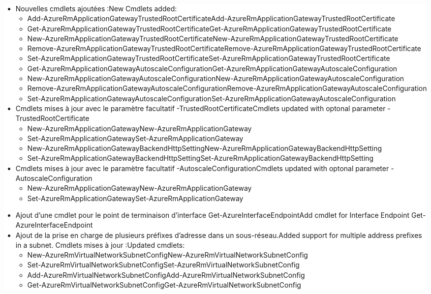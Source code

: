   - <span data-ttu-id="66b87-156">Nouvelles cmdlets ajoutées :</span><span class="sxs-lookup"><span data-stu-id="66b87-156">New Cmdlets added:</span></span>
      - <span data-ttu-id="66b87-157">Add-AzureRmApplicationGatewayTrustedRootCertificate</span><span class="sxs-lookup"><span data-stu-id="66b87-157">Add-AzureRmApplicationGatewayTrustedRootCertificate</span></span>
      - <span data-ttu-id="66b87-158">Get-AzureRmApplicationGatewayTrustedRootCertificate</span><span class="sxs-lookup"><span data-stu-id="66b87-158">Get-AzureRmApplicationGatewayTrustedRootCertificate</span></span>
      - <span data-ttu-id="66b87-159">New-AzureRmApplicationGatewayTrustedRootCertificate</span><span class="sxs-lookup"><span data-stu-id="66b87-159">New-AzureRmApplicationGatewayTrustedRootCertificate</span></span>
      - <span data-ttu-id="66b87-160">Remove-AzureRmApplicationGatewayTrustedRootCertificate</span><span class="sxs-lookup"><span data-stu-id="66b87-160">Remove-AzureRmApplicationGatewayTrustedRootCertificate</span></span>
      - <span data-ttu-id="66b87-161">Set-AzureRmApplicationGatewayTrustedRootCertificate</span><span class="sxs-lookup"><span data-stu-id="66b87-161">Set-AzureRmApplicationGatewayTrustedRootCertificate</span></span>
      - <span data-ttu-id="66b87-162">Get-AzureRmApplicationGatewayAutoscaleConfiguration</span><span class="sxs-lookup"><span data-stu-id="66b87-162">Get-AzureRmApplicationGatewayAutoscaleConfiguration</span></span>
      - <span data-ttu-id="66b87-163">New-AzureRmApplicationGatewayAutoscaleConfiguration</span><span class="sxs-lookup"><span data-stu-id="66b87-163">New-AzureRmApplicationGatewayAutoscaleConfiguration</span></span>
      - <span data-ttu-id="66b87-164">Remove-AzureRmApplicationGatewayAutoscaleConfiguration</span><span class="sxs-lookup"><span data-stu-id="66b87-164">Remove-AzureRmApplicationGatewayAutoscaleConfiguration</span></span>
      - <span data-ttu-id="66b87-165">Set-AzureRmApplicationGatewayAutoscaleConfiguration</span><span class="sxs-lookup"><span data-stu-id="66b87-165">Set-AzureRmApplicationGatewayAutoscaleConfiguration</span></span>
  - <span data-ttu-id="66b87-166">Cmdlets mises à jour avec le paramètre facultatif -TrustedRootCertificate</span><span class="sxs-lookup"><span data-stu-id="66b87-166">Cmdlets updated with optonal parameter -TrustedRootCertificate</span></span>
      - <span data-ttu-id="66b87-167">New-AzureRmApplicationGateway</span><span class="sxs-lookup"><span data-stu-id="66b87-167">New-AzureRmApplicationGateway</span></span>
      - <span data-ttu-id="66b87-168">Set-AzureRmApplicationGateway</span><span class="sxs-lookup"><span data-stu-id="66b87-168">Set-AzureRmApplicationGateway</span></span>
      - <span data-ttu-id="66b87-169">New-AzureRmApplicationGatewayBackendHttpSetting</span><span class="sxs-lookup"><span data-stu-id="66b87-169">New-AzureRmApplicationGatewayBackendHttpSetting</span></span>
      - <span data-ttu-id="66b87-170">Set-AzureRmApplicationGatewayBackendHttpSetting</span><span class="sxs-lookup"><span data-stu-id="66b87-170">Set-AzureRmApplicationGatewayBackendHttpSetting</span></span>
  - <span data-ttu-id="66b87-171">Cmdlets mises à jour avec le paramètre facultatif -AutoscaleConfiguration</span><span class="sxs-lookup"><span data-stu-id="66b87-171">Cmdlets updated with optonal parameter -AutoscaleConfiguration</span></span>
      - <span data-ttu-id="66b87-172">New-AzureRmApplicationGateway</span><span class="sxs-lookup"><span data-stu-id="66b87-172">New-AzureRmApplicationGateway</span></span>
      - <span data-ttu-id="66b87-173">Set-AzureRmApplicationGateway</span><span class="sxs-lookup"><span data-stu-id="66b87-173">Set-AzureRmApplicationGateway</span></span>
* <span data-ttu-id="66b87-174">Ajout d’une cmdlet pour le point de terminaison d’interface Get-AzureInterfaceEndpoint</span><span class="sxs-lookup"><span data-stu-id="66b87-174">Add cmdlet for Interface Endpoint Get-AzureInterfaceEndpoint</span></span>
* <span data-ttu-id="66b87-175">Ajout de la prise en charge de plusieurs préfixes d’adresse dans un sous-réseau.</span><span class="sxs-lookup"><span data-stu-id="66b87-175">Added support for multiple address prefixes in a subnet.</span></span> <span data-ttu-id="66b87-176">Cmdlets mises à jour :</span><span class="sxs-lookup"><span data-stu-id="66b87-176">Updated cmdlets:</span></span>
  - <span data-ttu-id="66b87-177">New-AzureRmVirtualNetworkSubnetConfig</span><span class="sxs-lookup"><span data-stu-id="66b87-177">New-AzureRmVirtualNetworkSubnetConfig</span></span>
  - <span data-ttu-id="66b87-178">Set-AzureRmVirtualNetworkSubnetConfig</span><span class="sxs-lookup"><span data-stu-id="66b87-178">Set-AzureRmVirtualNetworkSubnetConfig</span></span>
  - <span data-ttu-id="66b87-179">Add-AzureRmVirtualNetworkSubnetConfig</span><span class="sxs-lookup"><span data-stu-id="66b87-179">Add-AzureRmVirtualNetworkSubnetConfig</span></span>
  - <span data-ttu-id="66b87-180">Get-AzureRmVirtualNetworkSubnetConfig</span><span class="sxs-lookup"><span data-stu-id="66b87-180">Get-AzureRmVirtualNetworkSubnetConfig</span></span>